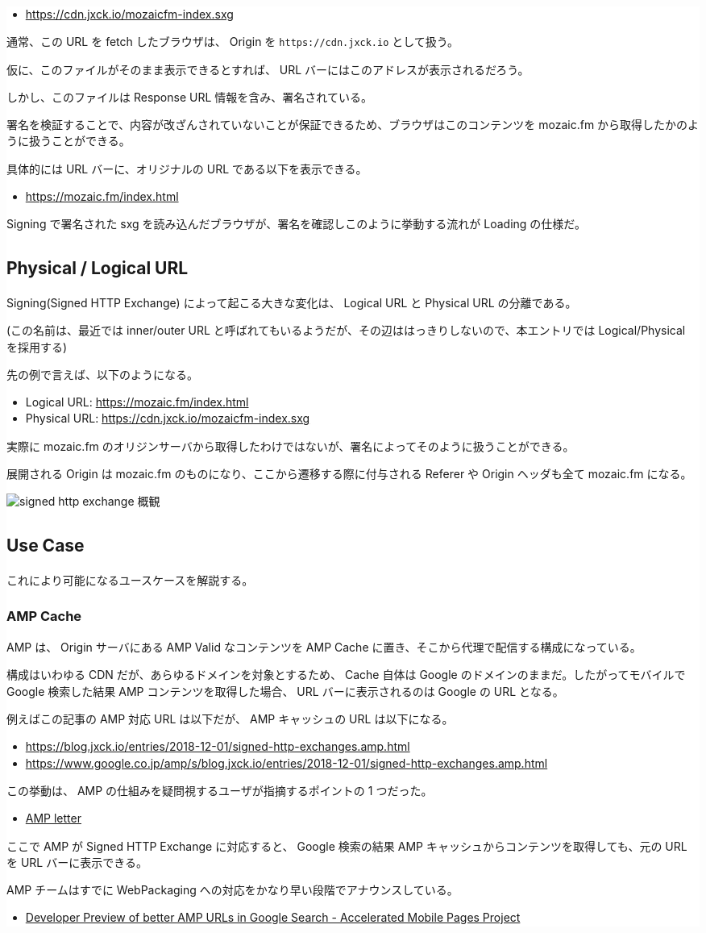 - https://cdn.jxck.io/mozaicfm-index.sxg

通常、この URL を fetch したブラウザは、 Origin を `https://cdn.jxck.io` として扱う。

仮に、このファイルがそのまま表示できるとすれば、 URL バーにはこのアドレスが表示されるだろう。

しかし、このファイルは Response URL 情報を含み、署名されている。

署名を検証することで、内容が改ざんされていないことが保証できるため、ブラウザはこのコンテンツを mozaic.fm から取得したかのように扱うことができる。

具体的には URL バーに、オリジナルの URL である以下を表示できる。

- https://mozaic.fm/index.html

Signing で署名された sxg を読み込んだブラウザが、署名を確認しこのように挙動する流れが Loading の仕様だ。


## Physical / Logical URL

Signing(Signed HTTP Exchange) によって起こる大きな変化は、 Logical URL と Physical URL の分離である。

(この名前は、最近では inner/outer URL と呼ばれてもいるようだが、その辺ははっきりしないので、本エントリでは Logical/Physical を採用する)

先の例で言えば、以下のようになる。

- Logical URL: https://mozaic.fm/index.html
- Physical URL: https://cdn.jxck.io/mozaicfm-index.sxg

実際に mozaic.fm のオリジンサーバから取得したわけではないが、署名によってそのように扱うことができる。

展開される Origin は mozaic.fm のものになり、ここから遷移する際に付与される Referer や Origin ヘッダも全て mozaic.fm になる。

![signed http exchange 概観](signed-http-exchange.svg#748x561 "signed http exchange")


## Use Case

これにより可能になるユースケースを解説する。


### AMP Cache

AMP は、 Origin サーバにある AMP Valid なコンテンツを  AMP Cache に置き、そこから代理で配信する構成になっている。

構成はいわゆる CDN だが、あらゆるドメインを対象とするため、 Cache 自体は Google のドメインのままだ。したがってモバイルで Google 検索した結果 AMP コンテンツを取得した場合、 URL バーに表示されるのは Google の URL となる。

例えばこの記事の AMP 対応 URL は以下だが、 AMP キャッシュの URL は以下になる。

- https://blog.jxck.io/entries/2018-12-01/signed-http-exchanges.amp.html
- https://www.google.co.jp/amp/s/blog.jxck.io/entries/2018-12-01/signed-http-exchanges.amp.html

この挙動は、 AMP の仕組みを疑問視するユーザが指摘するポイントの 1 つだった。

- [AMP letter](http://ampletter.org/?lang=ja)

ここで AMP が Signed HTTP Exchange に対応すると、 Google 検索の結果 AMP キャッシュからコンテンツを取得しても、元の URL を URL バーに表示できる。

AMP チームはすでに WebPackaging への対応をかなり早い段階でアナウンスしている。

- [Developer Preview of better AMP URLs in Google Search - Accelerated Mobile Pages Project](https://amphtml.wordpress.com/2018/11/13/developer-preview-of-better-amp-urls-in-google-search/)
